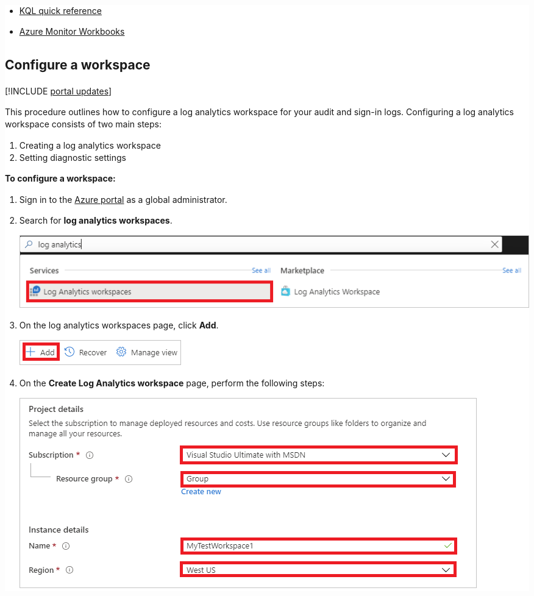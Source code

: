 - [KQL quick reference](/azure/data-explorer/kql-quick-reference)

- [Azure Monitor Workbooks](../../azure-monitor/visualize/workbooks-overview.md)



## Configure a workspace 

[!INCLUDE [portal updates](~/articles/active-directory/includes/portal-update.md)]

This procedure outlines how to configure a log analytics workspace for your audit and sign-in logs.
Configuring a log analytics workspace consists of two main steps:
 
1. Creating a log analytics workspace
2. Setting diagnostic settings

**To configure a workspace:** 


1. Sign in to the [Azure portal](https://portal.azure.com) as a global administrator.

2. Search for **log analytics workspaces**.

    ![Search resources services and docs](./media/tutorial-log-analytics-wizard/search-services.png)

3. On the log analytics workspaces page, click **Add**.

    ![Screenshot shows the Add button in the log analytics workspaces page.](./media/tutorial-log-analytics-wizard/add.png)

4.  On the **Create Log Analytics workspace** page, perform the following steps:

    ![Create log analytics workspace](./media/tutorial-log-analytics-wizard/create-log-analytics-workspace.png)
